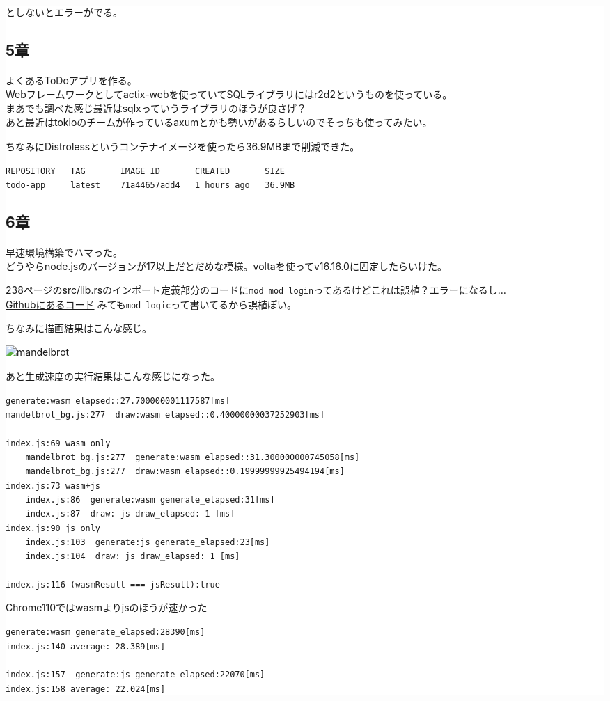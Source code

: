 としないとエラーがでる。

## 5章

よくあるToDoアプリを作る。  
Webフレームワークとしてactix-webを使っていてSQLライブラリにはr2d2というものを使っている。  
まあでも調べた感じ最近はsqlxっていうライブラリのほうが良さげ？  
あと最近はtokioのチームが作っているaxumとかも勢いがあるらしいのでそっちも使ってみたい。  

ちなみにDistrolessというコンテナイメージを使ったら36.9MBまで削減できた。  

```txt
REPOSITORY   TAG       IMAGE ID       CREATED       SIZE
todo-app     latest    71a44657add4   1 hours ago   36.9MB
```

## 6章

早速環境構築でハマった。  
どうやらnode.jsのバージョンが17以上だとだめな模様。voltaを使ってv16.16.0に固定したらいけた。  

238ページのsrc/lib.rsのインポート定義部分のコードに`mod mod login`ってあるけどこれは誤植？エラーになるし…  
[Githubにあるコード](https://github.com/forcia/rustbook/blob/master/ch06/6-2/mandelbrot/src/lib.rs#L1)
みても`mod logic`って書いてるから誤植ぽい。  

ちなみに描画結果はこんな感じ。  

![mandelbrot](/static/images/blog/rust-book/01.png)

あと生成速度の実行結果はこんな感じになった。  

```txt
generate:wasm elapsed::27.700000001117587[ms]
mandelbrot_bg.js:277  draw:wasm elapsed::0.40000000037252903[ms]

index.js:69 wasm only
    mandelbrot_bg.js:277  generate:wasm elapsed::31.300000000745058[ms]
    mandelbrot_bg.js:277  draw:wasm elapsed::0.19999999925494194[ms]
index.js:73 wasm+js
    index.js:86  generate:wasm generate_elapsed:31[ms]
    index.js:87  draw: js draw_elapsed: 1 [ms]
index.js:90 js only
    index.js:103  generate:js generate_elapsed:23[ms]
    index.js:104  draw: js draw_elapsed: 1 [ms]

index.js:116 (wasmResult === jsResult):true
```

Chrome110ではwasmよりjsのほうが速かった  

```txt
generate:wasm generate_elapsed:28390[ms]
index.js:140 average: 28.389[ms]

index.js:157  generate:js generate_elapsed:22070[ms]
index.js:158 average: 22.024[ms]
```
